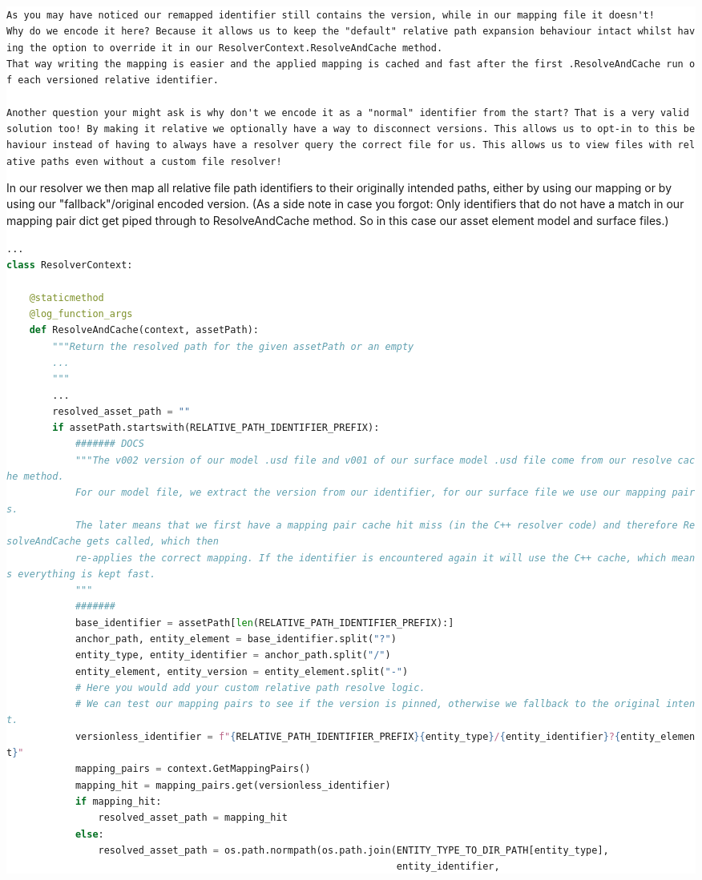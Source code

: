 ```python
```

~~~admonish tip title="Pro Tip"
As you may have noticed our remapped identifier still contains the version, while in our mapping file it doesn't!
Why do we encode it here? Because it allows us to keep the "default" relative path expansion behaviour intact whilst having the option to override it in our ResolverContext.ResolveAndCache method.
That way writing the mapping is easier and the applied mapping is cached and fast after the first .ResolveAndCache run of each versioned relative identifier.
 
Another question your might ask is why don't we encode it as a "normal" identifier from the start? That is a very valid solution too! By making it relative we optionally have a way to disconnect versions. This allows us to opt-in to this behaviour instead of having to always have a resolver query the correct file for us. This allows us to view files with relative paths even without a custom file resolver!
~~~

In our resolver we then map all relative file path identifiers to their originally intended paths, either by using our mapping or by using our "fallback"/original encoded version.
(As a side note in case you forgot: Only identifiers that do not have a match in our mapping pair dict get piped through to ResolveAndCache method. So in this case our asset element model and surface files.)

```python
...
class ResolverContext:

    @staticmethod
    @log_function_args
    def ResolveAndCache(context, assetPath):
        """Return the resolved path for the given assetPath or an empty
        ...
        """
        ...
        resolved_asset_path = ""
        if assetPath.startswith(RELATIVE_PATH_IDENTIFIER_PREFIX):
            ####### DOCS
            """The v002 version of our model .usd file and v001 of our surface model .usd file come from our resolve cache method.
            For our model file, we extract the version from our identifier, for our surface file we use our mapping pairs.
            The later means that we first have a mapping pair cache hit miss (in the C++ resolver code) and therefore ResolveAndCache gets called, which then
            re-applies the correct mapping. If the identifier is encountered again it will use the C++ cache, which means everything is kept fast.
            """
            #######
            base_identifier = assetPath[len(RELATIVE_PATH_IDENTIFIER_PREFIX):]
            anchor_path, entity_element = base_identifier.split("?")
            entity_type, entity_identifier = anchor_path.split("/")
            entity_element, entity_version = entity_element.split("-")
            # Here you would add your custom relative path resolve logic.
            # We can test our mapping pairs to see if the version is pinned, otherwise we fallback to the original intent.
            versionless_identifier = f"{RELATIVE_PATH_IDENTIFIER_PREFIX}{entity_type}/{entity_identifier}?{entity_element}"
            mapping_pairs = context.GetMappingPairs()
            mapping_hit = mapping_pairs.get(versionless_identifier)
            if mapping_hit:
                resolved_asset_path = mapping_hit
            else:
                resolved_asset_path = os.path.normpath(os.path.join(ENTITY_TYPE_TO_DIR_PATH[entity_type],
                                                                    entity_identifier,
```
